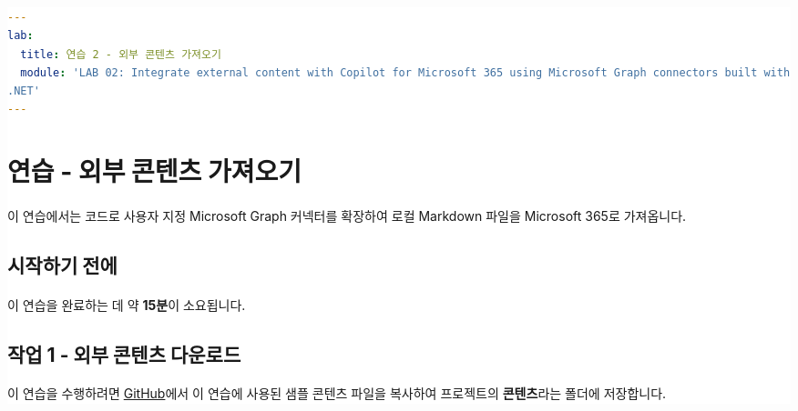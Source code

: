 ```yaml
---
lab:
  title: 연습 2 - 외부 콘텐츠 가져오기
  module: 'LAB 02: Integrate external content with Copilot for Microsoft 365 using Microsoft Graph connectors built with .NET'
---
```


# 연습 - 외부 콘텐츠 가져오기

이 연습에서는 코드로 사용자 지정 Microsoft Graph 커넥터를 확장하여 로컬 Markdown 파일을 Microsoft 365로 가져옵니다.

## 시작하기 전에

이 연습을 완료하는 데 약 **15분**이 소요됩니다.

## 작업 1 - 외부 콘텐츠 다운로드

이 연습을 수행하려면 [GitHub](https://pnp.github.io/download-partial/?url=https://github.com/pnp/graph-connectors-samples/tree/main/samples/dotnet-csharp-graphdocs/content)에서 이 연습에 사용된 샘플 콘텐츠 파일을 복사하여 프로젝트의 **콘텐츠**라는 폴더에 저장합니다.
